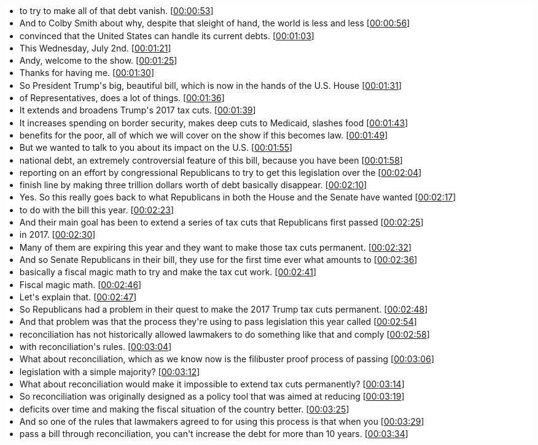 *  to try to make all of that debt vanish. [[00:00:53](https://www.youtube.com/watch?v=v3NFywwMTu8&t=53.019999999999996s)]
*  And to Colby Smith about why, despite that sleight of hand, the world is less and less [[00:00:56](https://www.youtube.com/watch?v=v3NFywwMTu8&t=56.78s)]
*  convinced that the United States can handle its current debts. [[00:01:03](https://www.youtube.com/watch?v=v3NFywwMTu8&t=63.26s)]
*  This Wednesday, July 2nd. [[00:01:21](https://www.youtube.com/watch?v=v3NFywwMTu8&t=81.78s)]
*  Andy, welcome to the show. [[00:01:25](https://www.youtube.com/watch?v=v3NFywwMTu8&t=85.74s)]
*  Thanks for having me. [[00:01:30](https://www.youtube.com/watch?v=v3NFywwMTu8&t=90.34s)]
*  So President Trump's big, beautiful bill, which is now in the hands of the U.S. House [[00:01:31](https://www.youtube.com/watch?v=v3NFywwMTu8&t=91.7s)]
*  of Representatives, does a lot of things. [[00:01:36](https://www.youtube.com/watch?v=v3NFywwMTu8&t=96.94s)]
*  It extends and broadens Trump's 2017 tax cuts. [[00:01:39](https://www.youtube.com/watch?v=v3NFywwMTu8&t=99.98s)]
*  It increases spending on border security, makes deep cuts to Medicaid, slashes food [[00:01:43](https://www.youtube.com/watch?v=v3NFywwMTu8&t=103.62s)]
*  benefits for the poor, all of which we will cover on the show if this becomes law. [[00:01:49](https://www.youtube.com/watch?v=v3NFywwMTu8&t=109.54s)]
*  But we wanted to talk to you about its impact on the U.S. [[00:01:55](https://www.youtube.com/watch?v=v3NFywwMTu8&t=115.22s)]
*  national debt, an extremely controversial feature of this bill, because you have been [[00:01:58](https://www.youtube.com/watch?v=v3NFywwMTu8&t=118.54s)]
*  reporting on an effort by congressional Republicans to try to get this legislation over the [[00:02:04](https://www.youtube.com/watch?v=v3NFywwMTu8&t=124.54s)]
*  finish line by making three trillion dollars worth of debt basically disappear. [[00:02:10](https://www.youtube.com/watch?v=v3NFywwMTu8&t=130.14s)]
*  Yes. So this really goes back to what Republicans in both the House and the Senate have wanted [[00:02:17](https://www.youtube.com/watch?v=v3NFywwMTu8&t=137.9s)]
*  to do with the bill this year. [[00:02:23](https://www.youtube.com/watch?v=v3NFywwMTu8&t=143.34s)]
*  And their main goal has been to extend a series of tax cuts that Republicans first passed [[00:02:25](https://www.youtube.com/watch?v=v3NFywwMTu8&t=145.46s)]
*  in 2017. [[00:02:30](https://www.youtube.com/watch?v=v3NFywwMTu8&t=150.38000000000002s)]
*  Many of them are expiring this year and they want to make those tax cuts permanent. [[00:02:32](https://www.youtube.com/watch?v=v3NFywwMTu8&t=152.06s)]
*  And so Senate Republicans in their bill, they use for the first time ever what amounts to [[00:02:36](https://www.youtube.com/watch?v=v3NFywwMTu8&t=156.5s)]
*  basically a fiscal magic math to try and make the tax cut work. [[00:02:41](https://www.youtube.com/watch?v=v3NFywwMTu8&t=161.22000000000003s)]
*  Fiscal magic math. [[00:02:46](https://www.youtube.com/watch?v=v3NFywwMTu8&t=166.02s)]
*  Let's explain that. [[00:02:47](https://www.youtube.com/watch?v=v3NFywwMTu8&t=167.34s)]
*  So Republicans had a problem in their quest to make the 2017 Trump tax cuts permanent. [[00:02:48](https://www.youtube.com/watch?v=v3NFywwMTu8&t=168.62s)]
*  And that problem was that the process they're using to pass legislation this year called [[00:02:54](https://www.youtube.com/watch?v=v3NFywwMTu8&t=174.62s)]
*  reconciliation has not historically allowed lawmakers to do something like that and comply [[00:02:58](https://www.youtube.com/watch?v=v3NFywwMTu8&t=178.7s)]
*  with reconciliation's rules. [[00:03:04](https://www.youtube.com/watch?v=v3NFywwMTu8&t=184.86s)]
*  What about reconciliation, which as we know now is the filibuster proof process of passing [[00:03:06](https://www.youtube.com/watch?v=v3NFywwMTu8&t=186.86s)]
*  legislation with a simple majority? [[00:03:12](https://www.youtube.com/watch?v=v3NFywwMTu8&t=192.38s)]
*  What about reconciliation would make it impossible to extend tax cuts permanently? [[00:03:14](https://www.youtube.com/watch?v=v3NFywwMTu8&t=194.1s)]
*  So reconciliation was originally designed as a policy tool that was aimed at reducing [[00:03:19](https://www.youtube.com/watch?v=v3NFywwMTu8&t=199.7s)]
*  deficits over time and making the fiscal situation of the country better. [[00:03:25](https://www.youtube.com/watch?v=v3NFywwMTu8&t=205.01999999999998s)]
*  And so one of the rules that lawmakers agreed to for using this process is that when you [[00:03:29](https://www.youtube.com/watch?v=v3NFywwMTu8&t=209.44s)]
*  pass a bill through reconciliation, you can't increase the debt for more than 10 years. [[00:03:34](https://www.youtube.com/watch?v=v3NFywwMTu8&t=214.57999999999998s)]
